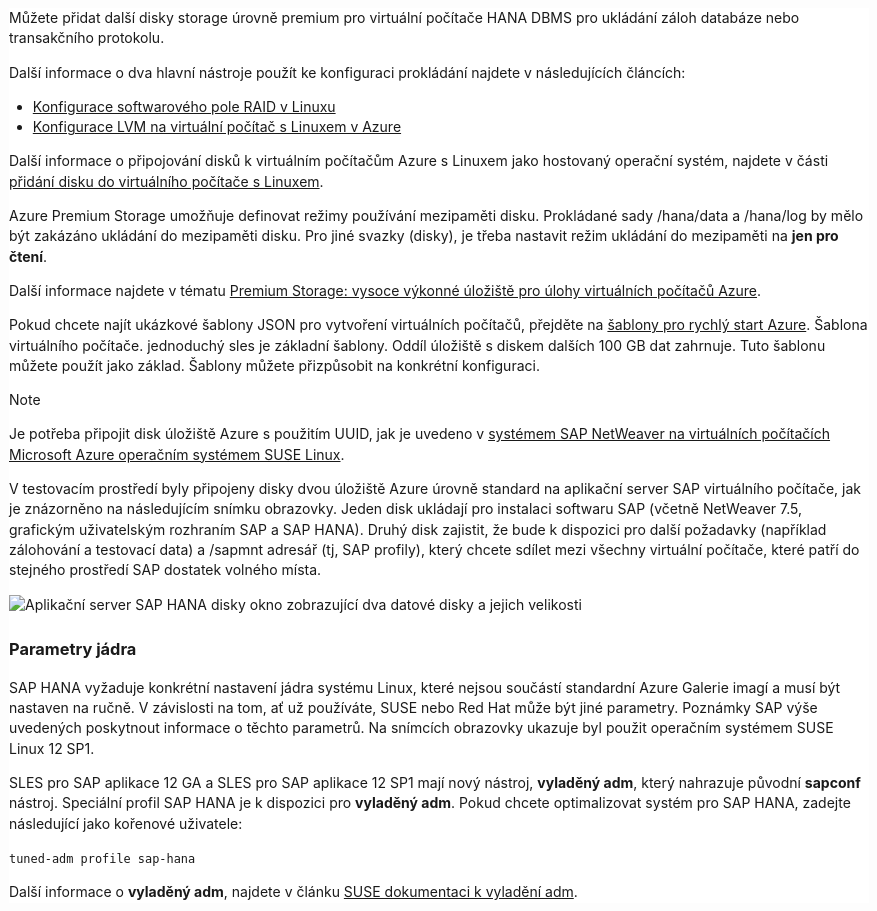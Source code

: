 Můžete přidat další disky storage úrovně premium pro virtuální počítače HANA DBMS pro ukládání záloh databáze nebo transakčního protokolu.

Další informace o dva hlavní nástroje použít ke konfiguraci prokládání najdete v následujících článcích:

* [Konfigurace softwarového pole RAID v Linuxu](../../linux/configure-raid.md?toc=%2fazure%2fvirtual-machines%2flinux%2ftoc.json)
* [Konfigurace LVM na virtuální počítač s Linuxem v Azure](../../linux/configure-lvm.md?toc=%2fazure%2fvirtual-machines%2flinux%2ftoc.json)

Další informace o připojování disků k virtuálním počítačům Azure s Linuxem jako hostovaný operační systém, najdete v části [přidání disku do virtuálního počítače s Linuxem](../../linux/add-disk.md?toc=%2fazure%2fvirtual-machines%2flinux%2ftoc.json).

Azure Premium Storage umožňuje definovat režimy používání mezipaměti disku. Prokládané sady /hana/data a /hana/log by mělo být zakázáno ukládání do mezipaměti disku. Pro jiné svazky (disky), je třeba nastavit režim ukládání do mezipaměti na **jen pro čtení**.

Další informace najdete v tématu [Premium Storage: vysoce výkonné úložiště pro úlohy virtuálních počítačů Azure](../../windows/premium-storage.md).

Pokud chcete najít ukázkové šablony JSON pro vytvoření virtuálních počítačů, přejděte na [šablony pro rychlý start Azure](https://github.com/Azure/azure-quickstart-templates).
Šablona virtuálního počítače. jednoduchý sles je základní šablony. Oddíl úložiště s diskem dalších 100 GB dat zahrnuje. Tuto šablonu můžete použít jako základ. Šablony můžete přizpůsobit na konkrétní konfiguraci.

>[!Note]
>Je potřeba připojit disk úložiště Azure s použitím UUID, jak je uvedeno v [systémem SAP NetWeaver na virtuálních počítačích Microsoft Azure operačním systémem SUSE Linux](suse-quickstart.md?toc=%2fazure%2fvirtual-machines%2flinux%2ftoc.json).

V testovacím prostředí byly připojeny disky dvou úložiště Azure úrovně standard na aplikační server SAP virtuálního počítače, jak je znázorněno na následujícím snímku obrazovky. Jeden disk ukládají pro instalaci softwaru SAP (včetně NetWeaver 7.5, grafickým uživatelským rozhraním SAP a SAP HANA). Druhý disk zajistit, že bude k dispozici pro další požadavky (například zálohování a testovací data) a /sapmnt adresář (tj, SAP profily), který chcete sdílet mezi všechny virtuální počítače, které patří do stejného prostředí SAP dostatek volného místa.

![Aplikační server SAP HANA disky okno zobrazující dva datové disky a jejich velikosti](./media/hana-get-started/image003.jpg)


### <a name="kernel-parameters"></a>Parametry jádra
SAP HANA vyžaduje konkrétní nastavení jádra systému Linux, které nejsou součástí standardní Azure Galerie imagí a musí být nastaven na ručně. V závislosti na tom, ať už používáte, SUSE nebo Red Hat může být jiné parametry. Poznámky SAP výše uvedených poskytnout informace o těchto parametrů. Na snímcích obrazovky ukazuje byl použit operačním systémem SUSE Linux 12 SP1. 

SLES pro SAP aplikace 12 GA a SLES pro SAP aplikace 12 SP1 mají nový nástroj, **vyladěný adm**, který nahrazuje původní **sapconf** nástroj. Speciální profil SAP HANA je k dispozici pro **vyladěný adm**. Pokud chcete optimalizovat systém pro SAP HANA, zadejte následující jako kořenové uživatele:

   `tuned-adm profile sap-hana`

Další informace o **vyladěný adm**, najdete v článku [SUSE dokumentaci k vyladění adm](https://www.suse.com/documentation/sles-for-sap-12/pdfdoc/sles-for-sap-12-sp1.zip).
